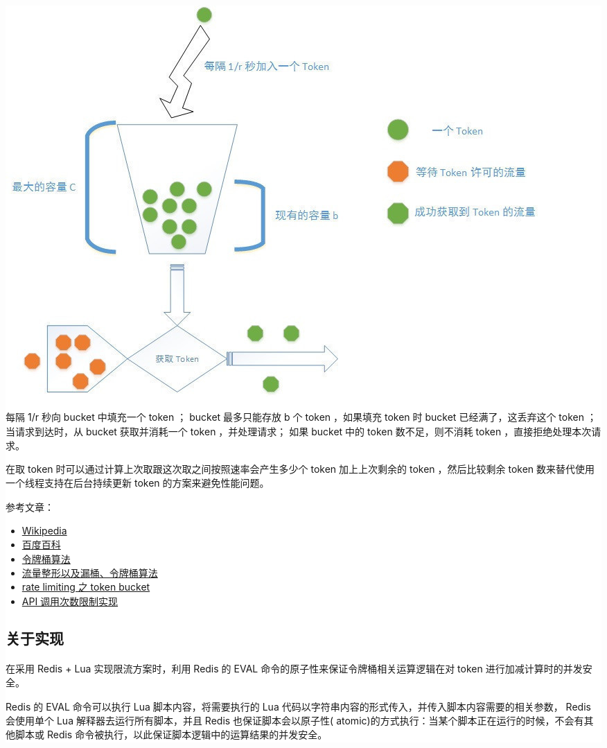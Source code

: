 ![](./pic/tb.jpg)

每隔 1/r 秒向 bucket 中填充一个 token ； bucket 最多只能存放 b 个 token ，如果填充 token 时 bucket 已经满了，这丢弃这个 token ； 当请求到达时，从 bucket 获取并消耗一个
token ，并处理请求； 如果 bucket 中的 token 数不足，则不消耗 token ，直接拒绝处理本次请求。

在取 token 时可以通过计算上次取跟这次取之间按照速率会产生多少个 token 加上上次剩余的 token ，然后比较剩余 token 数来替代使用一个线程支持在后台持续更新 token 的方案来避免性能问题。

参考文章：

- [Wikipedia](https://en.wikipedia.org/wiki/Token_bucket)
- [百度百科](https://baike.baidu.com/item/令牌桶算法)
- [令牌桶算法](https://support.huawei.com/enterprise/zh/doc/EDOC1100055155/33f24bb0)
- [流量整形以及漏桶、令牌桶算法](http://www.tkorays.com/2019/04/05/tracffic-shaping-and-bucket-algorithm/)
- [rate limiting 之 token bucket](https://mozillazg.com/2019/01/rate-limiting-intro-token-bucket.html#id8)
- [API 调用次数限制实现](https://zhuanlan.zhihu.com/p/20872901)

## 关于实现

在采用 Redis + Lua 实现限流方案时，利用 Redis 的 EVAL 命令的原子性来保证令牌桶相关运算逻辑在对 token 进行加减计算时的并发安全。

Redis 的 EVAL 命令可以执行 Lua 脚本内容，将需要执行的 Lua 代码以字符串内容的形式传入，并传入脚本内容需要的相关参数， Redis 会使用单个 Lua 解释器去运行所有脚本，并且 Redis 也保证脚本会以原子性(
atomic)的方式执行：当某个脚本正在运行的时候，不会有其他脚本或 Redis 命令被执行，以此保证脚本逻辑中的运算结果的并发安全。
